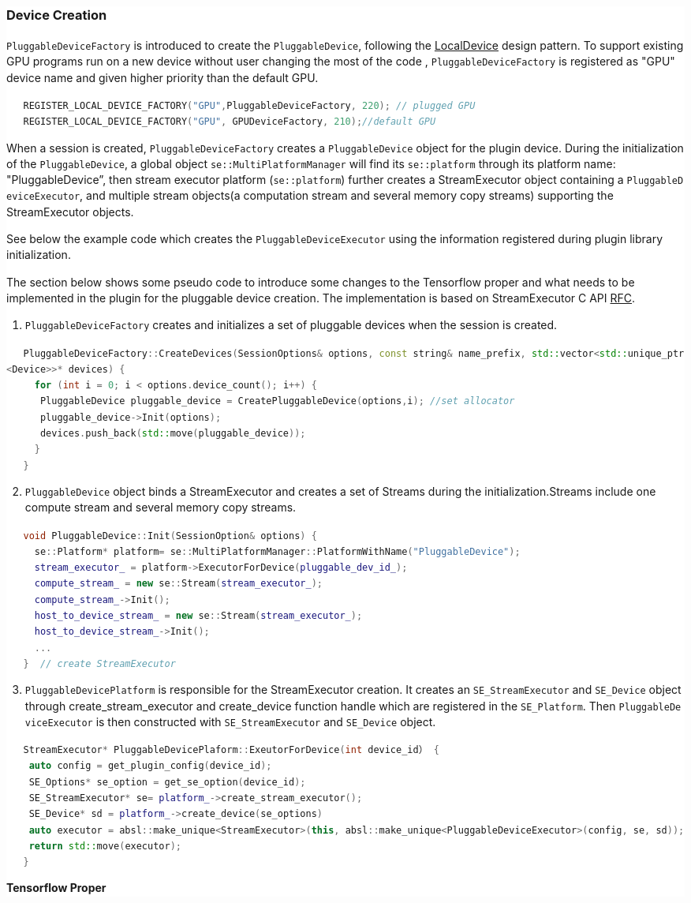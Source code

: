 ### Device Creation

`PluggableDeviceFactory` is introduced to create the `PluggableDevice`, following the [LocalDevice](https://github.com/tensorflow/tensorflow/blob/master/tensorflow/core/common_runtime/local_device.h) design pattern. To support existing GPU programs run on a new device without user changing the most of the code , `PluggableDeviceFactory` is registered as "GPU" device name and given higher priority than the default GPU. 
```cpp
   REGISTER_LOCAL_DEVICE_FACTORY("GPU",PluggableDeviceFactory, 220); // plugged GPU
   REGISTER_LOCAL_DEVICE_FACTORY("GPU", GPUDeviceFactory, 210);//default GPU
```
When a session is created, `PluggableDeviceFactory` creates a `PluggableDevice` object for the plugin device. During the initialization of the `PluggableDevice`, a global object `se::MultiPlatformManager` will find its `se::platform` through its platform name: "PluggableDevice”,  then stream executor platform (`se::platform`) further creates a StreamExecutor object containing a `PluggableDeviceExecutor`, and multiple stream objects(a computation stream and several memory copy streams) supporting the StreamExecutor objects. 

See below the example code which creates the `PluggableDeviceExecutor` using the information registered during plugin library initialization. 

The section below shows some pseudo code to introduce some changes to the Tensorflow proper and what needs to be implemented in the plugin for the pluggable device creation. The implementation is based on StreamExecutor C API [RFC](https://github.com/tensorflow/community/pull/257). 

1. `PluggableDeviceFactory` creates and initializes a set of pluggable devices when the session is created.  
```cpp
   PluggableDeviceFactory::CreateDevices(SessionOptions& options, const string& name_prefix, std::vector<std::unique_ptr<Device>>* devices) {
     for (int i = 0; i < options.device_count(); i++) {
      PluggableDevice pluggable_device = CreatePluggableDevice(options,i); //set allocator
      pluggable_device->Init(options);
      devices.push_back(std::move(pluggable_device));
     }
   }
```

2. `PluggableDevice` object binds a StreamExecutor and creates a set of Streams during the initialization.Streams include one compute stream and several memory copy streams.
```cpp
   void PluggableDevice::Init(SessionOption& options) {  
     se::Platform* platform= se::MultiPlatformManager::PlatformWithName("PluggableDevice");
     stream_executor_ = platform->ExecutorForDevice(pluggable_dev_id_);
     compute_stream_ = new se::Stream(stream_executor_);
     compute_stream_->Init();
     host_to_device_stream_ = new se::Stream(stream_executor_);
     host_to_device_stream_->Init();
     ...
   }  // create StreamExecutor
```
3. `PluggableDevicePlatform` is responsible for the StreamExecutor creation. It creates an `SE_StreamExecutor` and `SE_Device` object through create_stream_executor and create_device function handle which are registered in the `SE_Platform`. Then `PluggableDeviceExecutor` is then constructed with `SE_StreamExecutor` and `SE_Device` object.   
```cpp
   StreamExecutor* PluggableDevicePlaform::ExeutorForDevice(int device_id） {
    auto config = get_plugin_config(device_id);
    SE_Options* se_option = get_se_option(device_id);
    SE_StreamExecutor* se= platform_->create_stream_executor();
    SE_Device* sd = platform_->create_device(se_options)
    auto executor = absl::make_unique<StreamExecutor>(this, absl::make_unique<PluggableDeviceExecutor>(config, se, sd));
    return std::move(executor);
   }
```
**Tensorflow Proper**